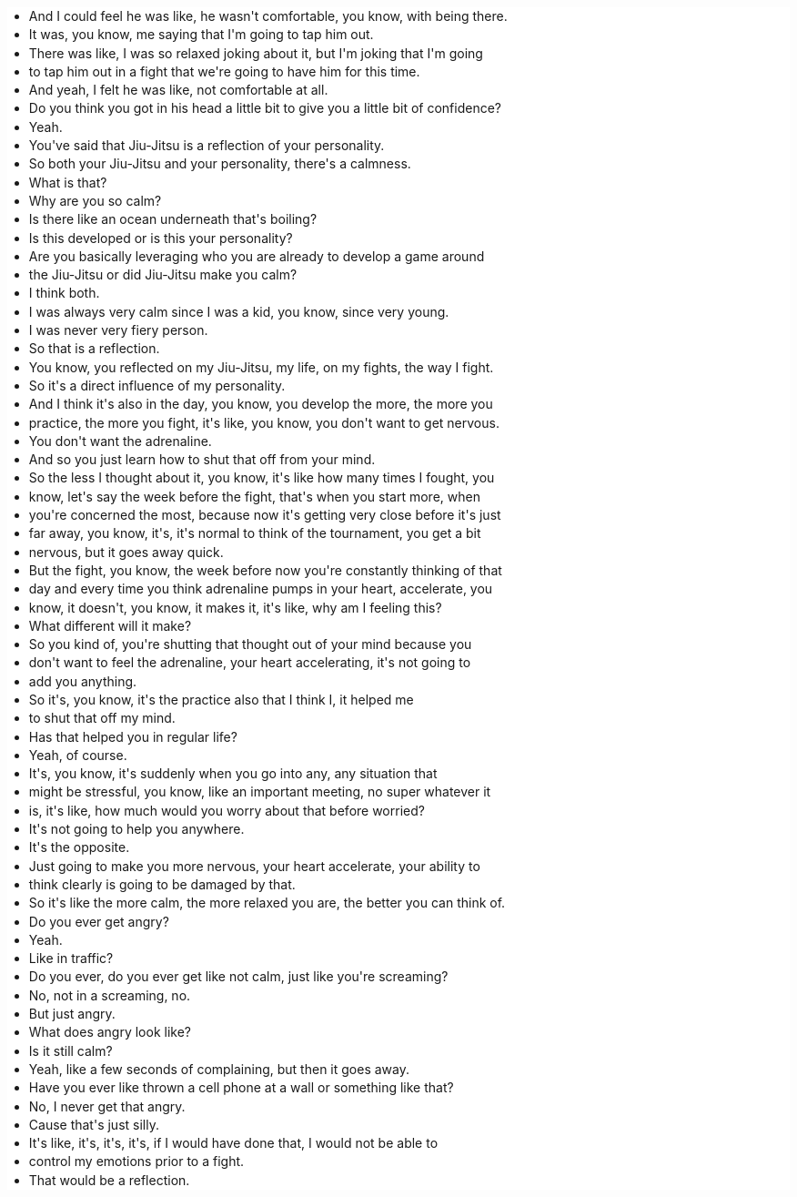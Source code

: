 *  And I could feel he was like, he wasn't comfortable, you know, with being there.
*  It was, you know, me saying that I'm going to tap him out.
*  There was like, I was so relaxed joking about it, but I'm joking that I'm going
*  to tap him out in a fight that we're going to have him for this time.
*  And yeah, I felt he was like, not comfortable at all.
*  Do you think you got in his head a little bit to give you a little bit of confidence?
*  Yeah.
*  You've said that Jiu-Jitsu is a reflection of your personality.
*  So both your Jiu-Jitsu and your personality, there's a calmness.
*  What is that?
*  Why are you so calm?
*  Is there like an ocean underneath that's boiling?
*  Is this developed or is this your personality?
*  Are you basically leveraging who you are already to develop a game around
*  the Jiu-Jitsu or did Jiu-Jitsu make you calm?
*  I think both.
*  I was always very calm since I was a kid, you know, since very young.
*  I was never very fiery person.
*  So that is a reflection.
*  You know, you reflected on my Jiu-Jitsu, my life, on my fights, the way I fight.
*  So it's a direct influence of my personality.
*  And I think it's also in the day, you know, you develop the more, the more you
*  practice, the more you fight, it's like, you know, you don't want to get nervous.
*  You don't want the adrenaline.
*  And so you just learn how to shut that off from your mind.
*  So the less I thought about it, you know, it's like how many times I fought, you
*  know, let's say the week before the fight, that's when you start more, when
*  you're concerned the most, because now it's getting very close before it's just
*  far away, you know, it's, it's normal to think of the tournament, you get a bit
*  nervous, but it goes away quick.
*  But the fight, you know, the week before now you're constantly thinking of that
*  day and every time you think adrenaline pumps in your heart, accelerate, you
*  know, it doesn't, you know, it makes it, it's like, why am I feeling this?
*  What different will it make?
*  So you kind of, you're shutting that thought out of your mind because you
*  don't want to feel the adrenaline, your heart accelerating, it's not going to
*  add you anything.
*  So it's, you know, it's the practice also that I think I, it helped me
*  to shut that off my mind.
*  Has that helped you in regular life?
*  Yeah, of course.
*  It's, you know, it's suddenly when you go into any, any situation that
*  might be stressful, you know, like an important meeting, no super whatever it
*  is, it's like, how much would you worry about that before worried?
*  It's not going to help you anywhere.
*  It's the opposite.
*  Just going to make you more nervous, your heart accelerate, your ability to
*  think clearly is going to be damaged by that.
*  So it's like the more calm, the more relaxed you are, the better you can think of.
*  Do you ever get angry?
*  Yeah.
*  Like in traffic?
*  Do you ever, do you ever get like not calm, just like you're screaming?
*  No, not in a screaming, no.
*  But just angry.
*  What does angry look like?
*  Is it still calm?
*  Yeah, like a few seconds of complaining, but then it goes away.
*  Have you ever like thrown a cell phone at a wall or something like that?
*  No, I never get that angry.
*  Cause that's just silly.
*  It's like, it's, it's, it's, if I would have done that, I would not be able to
*  control my emotions prior to a fight.
*  That would be a reflection.